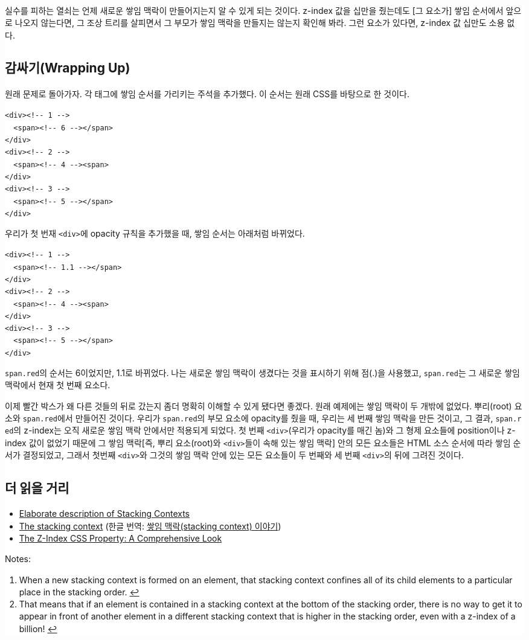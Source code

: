 실수를 피하는 열쇠는 언제 새로운 쌓임 맥락이 만들어지는지 알 수 있게 되는 것이다. z-index 값을 십만을 줬는데도 [그 요소가] 쌓임 순서에서 앞으로 나오지 않는다면, 그 조상 트리를 살피면서 그 부모가 쌓임 맥락을 만들지는 않는지 확인해 봐라. 그런 요소가 있다면, z-index 값 십만도 소용 없다.

## 감싸기(Wrapping Up)

원래 문제로 돌아가자. 각 태그에 쌓임 순서를 가리키는 주석을 추가했다. 이 순서는 원래 CSS를 바탕으로 한 것이다.

    <div><!-- 1 -->
      <span><!-- 6 --></span>
    </div>
    <div><!-- 2 -->
      <span><!-- 4 --><span>
    </div>
    <div><!-- 3 -->
      <span><!-- 5 --></span>
    </div>
    

우리가 첫 번재 `<div>`에 opacity 규칙을 추가했을 때, 쌓임 순서는 아래처럼 바뀌었다.

    <div><!-- 1 -->
      <span><!-- 1.1 --></span>
    </div>
    <div><!-- 2 -->
      <span><!-- 4 --><span>
    </div>
    <div><!-- 3 -->
      <span><!-- 5 --></span>
    </div>
    

`span.red`의 순서는 6이었지만, 1.1로 바뀌었다. 나는 새로운 쌓임 맥락이 생겼다는 것을 표시하기 위해 점(.)을 사용했고, `span.red`는 그 새로운 쌓임 맥락에서 현재 첫 번째 요소다.

이제 빨간 박스가 왜 다른 것들의 뒤로 갔는지 좀더 명확히 이해할 수 있게 됐다면 좋겠다. 원래 예제에는 쌓임 맥락이 두 개밖에 없었다. 뿌리(root) 요소와 `span.red`에서 만들어진 것이다. 우리가 `span.red`의 부모 요소에 opacity를 줬을 때, 우리는 세 번째 쌓임 맥락을 만든 것이고, 그 결과, `span.red`의 z-index는 오직 새로운 쌓임 맥락 안에서만 적용되게 되었다. 첫 번째 `<div>`(우리가 opacity를 매긴 놈)와 그 형제 요소들에 position이나 z-index 값이 없었기 때문에 그 쌓임 맥락[즉, 뿌리 요소(root)와 `<div>`들이 속해 있는 쌓임 맥락] 안의 모든 요소들은 HTML 소스 순서에 따라 쌓임 순서가 결정되었고, 그래서 첫번째 `<div>`와 그것의 쌓임 맥락 안에 있는 모든 요소들이 두 번째와 세 번째 `<div>`의 뒤에 그려진 것이다.

## 더 읽을 거리

*   [Elaborate description of Stacking Contexts][3]
*   [The stacking context][6] (한글 번역: [쌓임 맥락(stacking context) 이야기][7])
*   [The Z-Index CSS Property: A Comprehensive Look][8]

<div class="simple-footnotes">
  <p class="notes">
    Notes:
  </p>
  
  <ol>
    <li id="note-10997-1">
      When a new stacking context is formed on an element, that stacking context confines all of its child elements to a particular place in the stacking order. <a href="#return-note-10997-1">&#8617;</a>
    </li>
    <li id="note-10997-2">
      That means that if an element is contained in a stacking context at the bottom of the stacking order, there is no way to get it to appear in front of another element in a different stacking context that is higher in the stacking order, even with a z-index of a billion! <a href="#return-note-10997-2">&#8617;</a>
    </li>
  </ol>
</div>


 [1]: http://philipwalton.com/articles/what-no-one-told-you-about-z-index/
 [2]: http://codepen.io/
 [3]: http://www.w3.org/TR/CSS2/zindex.html
 [4]: http://updates.html5rocks.com/2012/09/Stacking-Changes-Coming-to-position-fixed-elements
 [5]: http://nicolasgallagher.com/css-drop-shadows-without-images/demo/
 [6]: https://developer.mozilla.org/en-US/docs/CSS/Understanding_z-index/The_stacking_context
 [7]: https://developer.mozilla.org/ko/docs/CSS/Understanding_z-index/The_stacking_context
 [8]: http://coding.smashingmagazine.com/2009/09/15/the-z-index-css-property-a-comprehensive-look/